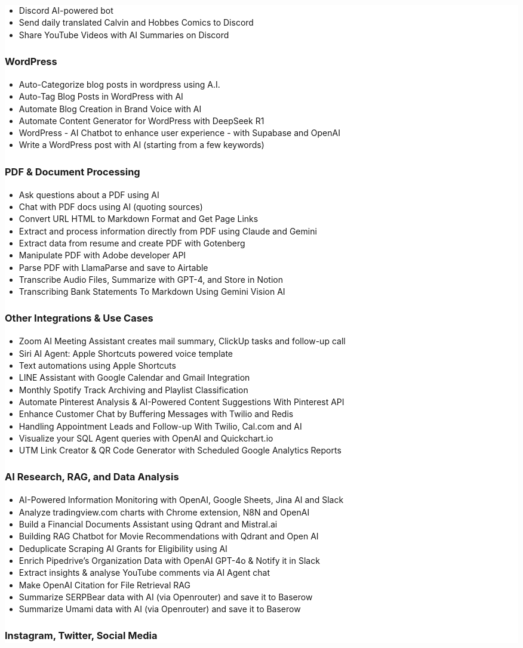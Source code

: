 - Discord AI-powered bot
- Send daily translated Calvin and Hobbes Comics to Discord
- Share YouTube Videos with AI Summaries on Discord

### **WordPress**

- Auto-Categorize blog posts in wordpress using A.I.
- Auto-Tag Blog Posts in WordPress with AI
- Automate Blog Creation in Brand Voice with AI
- Automate Content Generator for WordPress with DeepSeek R1
- WordPress - AI Chatbot to enhance user experience - with Supabase and OpenAI
- Write a WordPress post with AI (starting from a few keywords)

### **PDF & Document Processing**

- Ask questions about a PDF using AI
- Chat with PDF docs using AI (quoting sources)
- Convert URL HTML to Markdown Format and Get Page Links
- Extract and process information directly from PDF using Claude and Gemini
- Extract data from resume and create PDF with Gotenberg
- Manipulate PDF with Adobe developer API
- Parse PDF with LlamaParse and save to Airtable
- Transcribe Audio Files, Summarize with GPT-4, and Store in Notion
- Transcribing Bank Statements To Markdown Using Gemini Vision AI

### **Other Integrations & Use Cases**

- Zoom AI Meeting Assistant creates mail summary, ClickUp tasks and follow-up call
- Siri AI Agent: Apple Shortcuts powered voice template
- Text automations using Apple Shortcuts
- LINE Assistant with Google Calendar and Gmail Integration
- Monthly Spotify Track Archiving and Playlist Classification
- Automate Pinterest Analysis & AI-Powered Content Suggestions With Pinterest API
- Enhance Customer Chat by Buffering Messages with Twilio and Redis
- Handling Appointment Leads and Follow-up With Twilio, Cal.com and AI
- Visualize your SQL Agent queries with OpenAI and Quickchart.io
- UTM Link Creator & QR Code Generator with Scheduled Google Analytics Reports

### **AI Research, RAG, and Data Analysis**

- AI-Powered Information Monitoring with OpenAI, Google Sheets, Jina AI and Slack
- Analyze tradingview.com charts with Chrome extension, N8N and OpenAI
- Build a Financial Documents Assistant using Qdrant and Mistral.ai
- Building RAG Chatbot for Movie Recommendations with Qdrant and Open AI
- Deduplicate Scraping AI Grants for Eligibility using AI
- Enrich Pipedrive’s Organization Data with OpenAI GPT-4o & Notify it in Slack
- Extract insights & analyse YouTube comments via AI Agent chat
- Make OpenAI Citation for File Retrieval RAG
- Summarize SERPBear data with AI (via Openrouter) and save it to Baserow
- Summarize Umami data with AI (via Openrouter) and save it to Baserow

### **Instagram, Twitter, Social Media**
